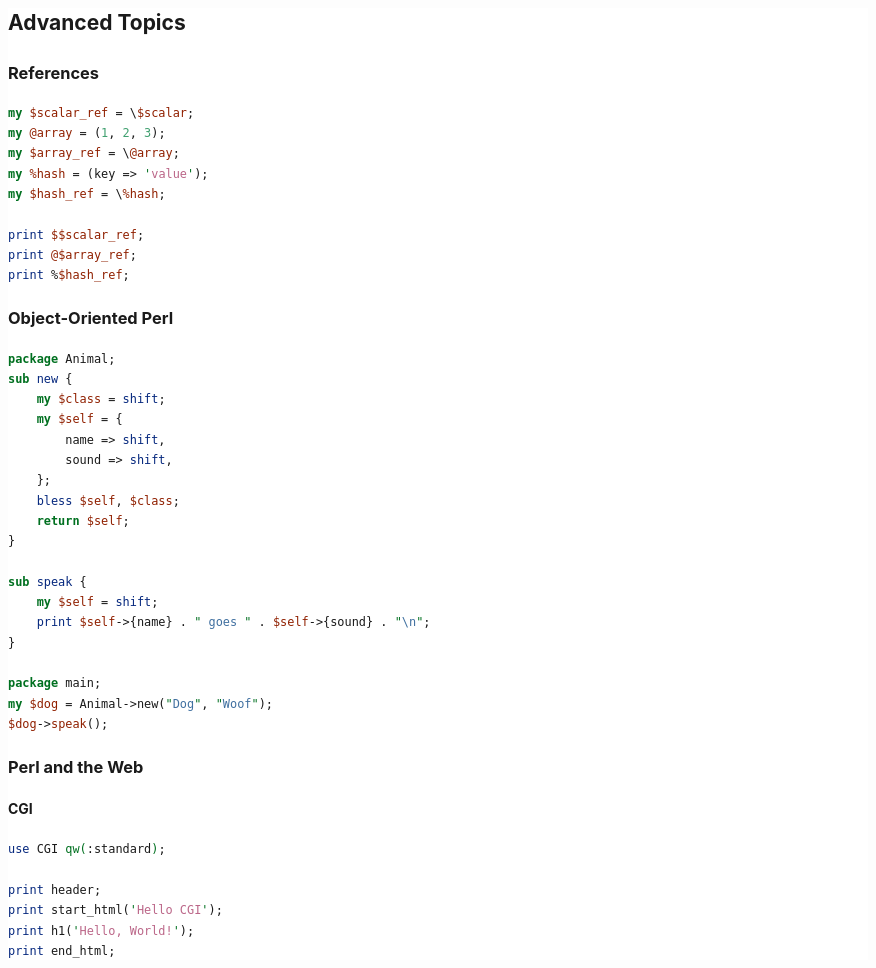 ## Advanced Topics

### References

```perl
my $scalar_ref = \$scalar;
my @array = (1, 2, 3);
my $array_ref = \@array;
my %hash = (key => 'value');
my $hash_ref = \%hash;

print $$scalar_ref;
print @$array_ref;
print %$hash_ref;
```

### Object-Oriented Perl

```perl
package Animal;
sub new {
    my $class = shift;
    my $self = {
        name => shift,
        sound => shift,
    };
    bless $self, $class;
    return $self;
}

sub speak {
    my $self = shift;
    print $self->{name} . " goes " . $self->{sound} . "\n";
}

package main;
my $dog = Animal->new("Dog", "Woof");
$dog->speak();
```

### Perl and the Web

#### CGI

```perl
use CGI qw(:standard);

print header;
print start_html('Hello CGI');
print h1('Hello, World!');
print end_html;
```
